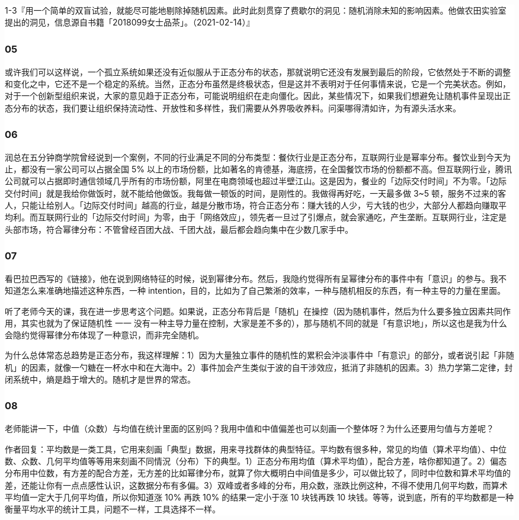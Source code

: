 1-3『用一个简单的双盲试验，就能尽可能地剔除掉随机因素。此时此刻贯穿了费歇尔的洞见：随机消除未知的影响因素。他做农田实验室提出的洞见，信息源自书籍「2018099女士品茶」。（2021-02-14）』

### 05

或许我们可以这样说，一个孤立系统如果还没有近似服从于正态分布的状态，那就说明它还没有发展到最后的阶段，它依然处于不断的调整和变化之中，它还不是一个稳定的系统。当然，正态分布虽然是终极状态，但是这并不表明对于任何事情来说，它是一个完美状态。例如，对于一个创新型组织来说，大家的意见趋于正态分布，可能说明组织在走向僵化。因此，某些情况下，如果我们想避免让随机事件呈现出正态分布的状态，我们要让组织保持流动性、开放性和多样性，我们需要从外界吸收养料。问渠哪得清如许，为有源头活水来。

### 06

润总在五分钟商学院曾经说到一个案例，不同的行业满足不同的分布类型：餐佽行业是正态分布，互联网行业是幂率分布。餐饮业到今天为止，都没有一家公司可以占据全国 5% 以上的市场份额，比如著名的肯德基，海底捞，在全国餐饮市场的份额都不高。但互联网行业，腾讯公司就可以占据即时通信领域几乎所有的市场份额，阿里在电商领域也超过半壁江山。这是因为，餐业的「边际交付时间」不为零。「边际交付时间」就是我给你做饭时，就不能给他做饭。我每做一顿饭的时间，是刚性的。我做得再好吃，一天最多做 3~5 顿，服务不过来的客人，只能让给别人。「边际交付时间」越高的行业，越是分散市场，符合正态分布：赚大钱的人少，亏大钱的也少，大部分人都趋向赚取平均利。而互联网行业的「边际交付时间」为零，由于「网络效应」，领先者一旦过了引爆点，就会家通吃，产生垄断。互联网行业，注定是头部市场，符合幂律分布：不管曾经百团大战、千团大战，最后都会趋向集中在少数几家手中。

### 07

看巴拉巴西写的《链接》，他在说到网络特征的时候，说到幂律分布。然后，我隐约觉得所有呈幂律分布的事件中有「意识」的参与。我不知道怎么来准确地描述这种东西，一种 intention，目的，比如为了自己繁淅的效率，一种与随机相反的东西，有一种主导的力量在里面。

听了老师今天的课，我在进一步思考这个问题。如果说，正态分布背后是「随机」在操控（因为随机事件，然后为什么要多独立因素共同作用，其实也就为了保证随机性 一一 没有一种主导力量在控制，大家是差不多的），那与随机不同的就是「有意识地」，所以这也是我为什么会隐约觉得幂律分布体现了一种意识，而非完全随机。

为什么总体常态总趋势是正态分布，我这样理解：1）因为大量独立事件的随机性的累积会沖淡事件中「有意识」的部分，或者说引起「非随机」的因素，就像一勺糖在一杯水中和在大海中。2）事件加会产生类似于波的自干涉效应，抵消了非随机的因素。3）热力学第二定律，封闭系统中，熵是趋于增大的。随机才是世界的常态。

### 08

老师能讲一下，中值（众数）与均值在统计里面的区别吗？我用中值和中值偏差也可以刻画一个整体呀？为什么还要用匀值与方差呢？

作者回复：平均数是一类工具，它用来刻画「典型」数据，用来寻找群体的典型特征。平均数有很多种，常见的均值（算术平均值）、中位数、众数、几何平均值等等用来刻画不同情況（分布）下的典型。1）正态分布用均值（算术平均值），配合方差，啥你都知道了。2）偏态分布用中位数，有方差的配合方差，无方差的比如幂律分布，就算了你大概明白中间值是多少，可以做比较了，同时中位数和算术平均值的差，还能让你有一点点感性认识，这数据分布有多偏。3）双峰或者多峰的分布，用众数，涨跌比例这种，不得不使用几何平均数，而算术平均值一定大于几何平均值，所以你知道涨 10% 再跌 10% 的结果一定小于涨 10 块钱再跌 10 块钱。等等，说到底，所有的平均数都是一种衡量平均水平的统计工具，问题不一样，工具选择不一样。
